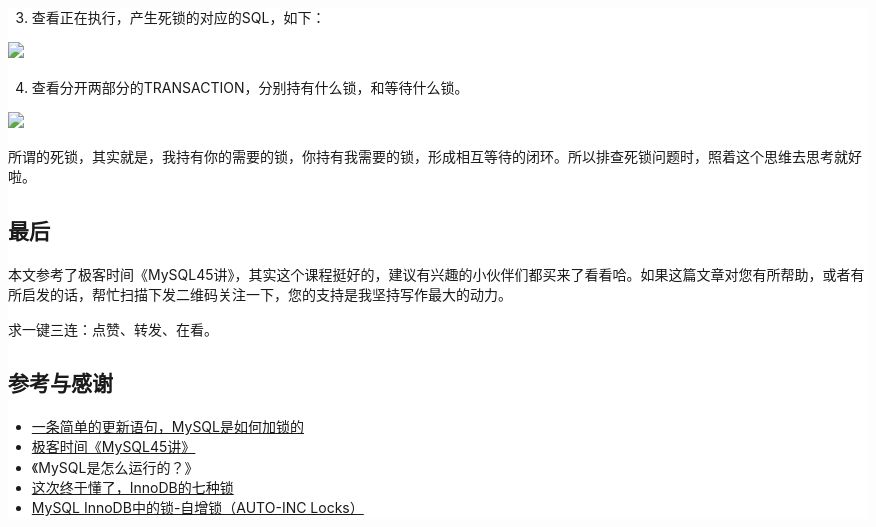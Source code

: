 3.  查看正在执行，产生死锁的对应的SQL，如下：

![](/images/jueJin/8cc97beacb9c4bf.png)

4.  查看分开两部分的TRANSACTION，分别持有什么锁，和等待什么锁。

![](/images/jueJin/d0efffe98e664e7.png)

所谓的死锁，其实就是，我持有你的需要的锁，你持有我需要的锁，形成相互等待的闭环。所以排查死锁问题时，照着这个思维去思考就好啦。

最后
--

本文参考了极客时间《MySQL45讲》，其实这个课程挺好的，建议有兴趣的小伙伴们都买来了看看哈。如果这篇文章对您有所帮助，或者有所启发的话，帮忙扫描下发二维码关注一下，您的支持是我坚持写作最大的动力。

求一键三连：点赞、转发、在看。

参考与感谢
-----

*   [一条简单的更新语句，MySQL是如何加锁的](https://link.juejin.cn?target=https%3A%2F%2Furlify.cn%2Ff6ZnIn "https://urlify.cn/f6ZnIn")
*   [极客时间《MySQL45讲》](https://link.juejin.cn?target=https%3A%2F%2Ftime.geekbang.org%2Fcolumn%2Farticle%2F75659 "https://time.geekbang.org/column/article/75659")
*   《MySQL是怎么运行的？》
*   [这次终于懂了，InnoDB的七种锁](https://link.juejin.cn?target=https%3A%2F%2Fdeveloper.51cto.com%2Farticle%2F660111.html "https://developer.51cto.com/article/660111.html")
*   [MySQL InnoDB中的锁-自增锁（AUTO-INC Locks）](https://link.juejin.cn?target=https%3A%2F%2Fblog.csdn.net%2Ffofcn%2Farticle%2Fdetails%2F123243225%3Fspm%3D1001.2101.3001.6650.4%26utm_medium%3Ddistribute.pc_relevant.none-task-blog-2%257Edefault%257EBlogCommendFromBaidu%257Edefault-4.pc_relevant_default%26depth_1-utm_source%3Ddistribute.pc_relevant.none-task-blog-2%257Edefault%257EBlogCommendFromBaidu%257Edefault-4.pc_relevant_default%26utm_relevant_index%3D9 "https://blog.csdn.net/fofcn/article/details/123243225?spm=1001.2101.3001.6650.4&utm_medium=distribute.pc_relevant.none-task-blog-2%7Edefault%7EBlogCommendFromBaidu%7Edefault-4.pc_relevant_default&depth_1-utm_source=distribute.pc_relevant.none-task-blog-2%7Edefault%7EBlogCommendFromBaidu%7Edefault-4.pc_relevant_default&utm_relevant_index=9")